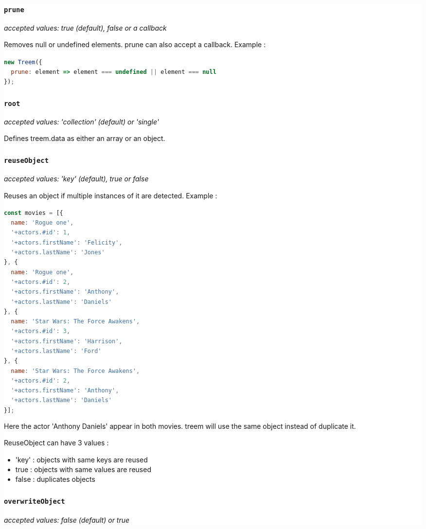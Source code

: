 ### `prune`
*accepted values: true (default), false or a callback*

Removes null or undefined elements. prune can also accept a callback. Example :
```js
new Treem({
  prune: element => element === undefined || element === null
});
```

### `root`
*accepted values: 'collection' (default) or 'single'*

Defines treem.data as either an array or an object.


### `reuseObject`
*accepted values: 'key' (default), true or false*

Reuses an object if multiple instances of it are detected. Example :
```js
const movies = [{
  name: 'Rogue one',
  '+actors.#id': 1,
  '+actors.firstName': 'Felicity',
  '+actors.lastName': 'Jones'
}, {
  name: 'Rogue one',
  '+actors.#id': 2,
  '+actors.firstName': 'Anthony',
  '+actors.lastName': 'Daniels'
}, {
  name: 'Star Wars: The Force Awakens',
  '+actors.#id': 3,
  '+actors.firstName': 'Harrison',
  '+actors.lastName': 'Ford'
}, {
  name: 'Star Wars: The Force Awakens',
  '+actors.#id': 2,
  '+actors.firstName': 'Anthony',
  '+actors.lastName': 'Daniels'
}];
```
Here the actor 'Anthony Daniels' appear in both movies. treem will use the same object instead of duplicate it.

ReuseObject can have 3 values :
- 'key' : objects with same keys are reused
- true : objects with same values are reused
- false : duplicates objects


### `overwriteObject`
*accepted values: false (default) or true*
